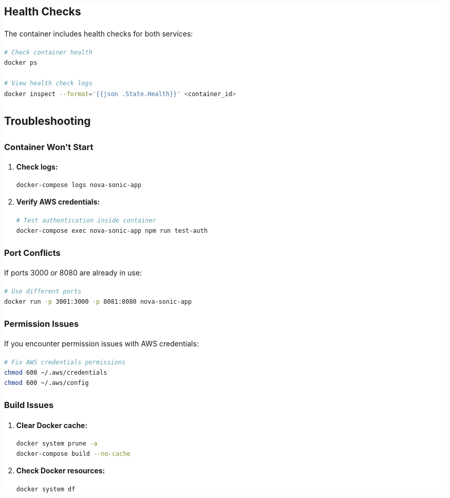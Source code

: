 ## Health Checks

The container includes health checks for both services:

```bash
# Check container health
docker ps

# View health check logs
docker inspect --format='{{json .State.Health}}' <container_id>
```

## Troubleshooting

### Container Won't Start

1. **Check logs:**
   ```bash
   docker-compose logs nova-sonic-app
   ```

2. **Verify AWS credentials:**
   ```bash
   # Test authentication inside container
   docker-compose exec nova-sonic-app npm run test-auth
   ```

### Port Conflicts

If ports 3000 or 8080 are already in use:

```bash
# Use different ports
docker run -p 3001:3000 -p 8081:8080 nova-sonic-app
```

### Permission Issues

If you encounter permission issues with AWS credentials:

```bash
# Fix AWS credentials permissions
chmod 600 ~/.aws/credentials
chmod 600 ~/.aws/config
```

### Build Issues

1. **Clear Docker cache:**
   ```bash
   docker system prune -a
   docker-compose build --no-cache
   ```

2. **Check Docker resources:**
   ```bash
   docker system df
   ```
